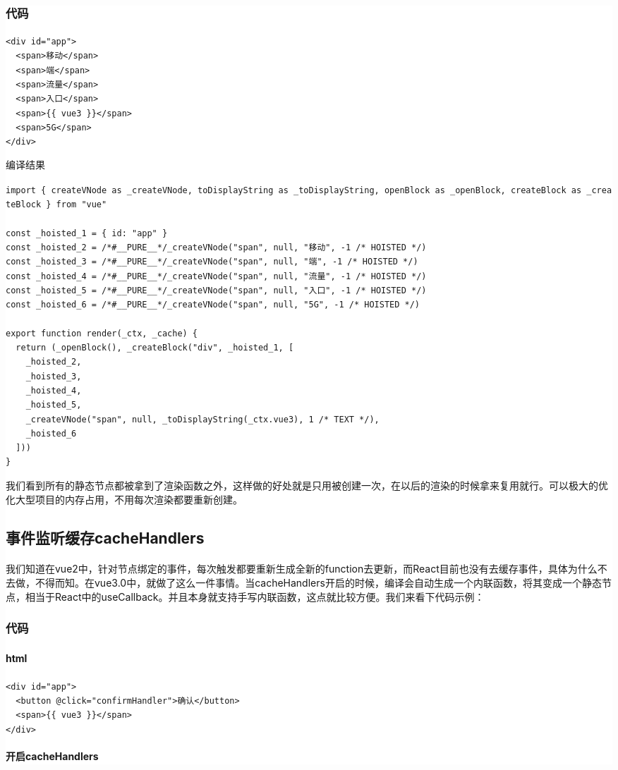 ### 代码
```
<div id="app">
  <span>移动</span>
  <span>端</span>
  <span>流量</span>
  <span>入口</span>
  <span>{{ vue3 }}</span>
  <span>5G</span>
</div>
```
编译结果
```
import { createVNode as _createVNode, toDisplayString as _toDisplayString, openBlock as _openBlock, createBlock as _createBlock } from "vue"

const _hoisted_1 = { id: "app" }
const _hoisted_2 = /*#__PURE__*/_createVNode("span", null, "移动", -1 /* HOISTED */)
const _hoisted_3 = /*#__PURE__*/_createVNode("span", null, "端", -1 /* HOISTED */)
const _hoisted_4 = /*#__PURE__*/_createVNode("span", null, "流量", -1 /* HOISTED */)
const _hoisted_5 = /*#__PURE__*/_createVNode("span", null, "入口", -1 /* HOISTED */)
const _hoisted_6 = /*#__PURE__*/_createVNode("span", null, "5G", -1 /* HOISTED */)

export function render(_ctx, _cache) {
  return (_openBlock(), _createBlock("div", _hoisted_1, [
    _hoisted_2,
    _hoisted_3,
    _hoisted_4,
    _hoisted_5,
    _createVNode("span", null, _toDisplayString(_ctx.vue3), 1 /* TEXT */),
    _hoisted_6
  ]))
}
```
我们看到所有的静态节点都被拿到了渲染函数之外，这样做的好处就是只用被创建一次，在以后的渲染的时候拿来复用就行。可以极大的优化大型项目的内存占用，不用每次渲染都要重新创建。

## 事件监听缓存cacheHandlers

我们知道在vue2中，针对节点绑定的事件，每次触发都要重新生成全新的function去更新，而React目前也没有去缓存事件，具体为什么不去做，不得而知。在vue3.0中，就做了这么一件事情。当cacheHandlers开启的时候，编译会自动生成一个内联函数，将其变成一个静态节点，相当于React中的useCallback。并且本身就支持手写内联函数，这点就比较方便。我们来看下代码示例：

### 代码

#### html
```
<div id="app">
  <button @click="confirmHandler">确认</button>
  <span>{{ vue3 }}</span>
</div>
```

#### 开启cacheHandlers
